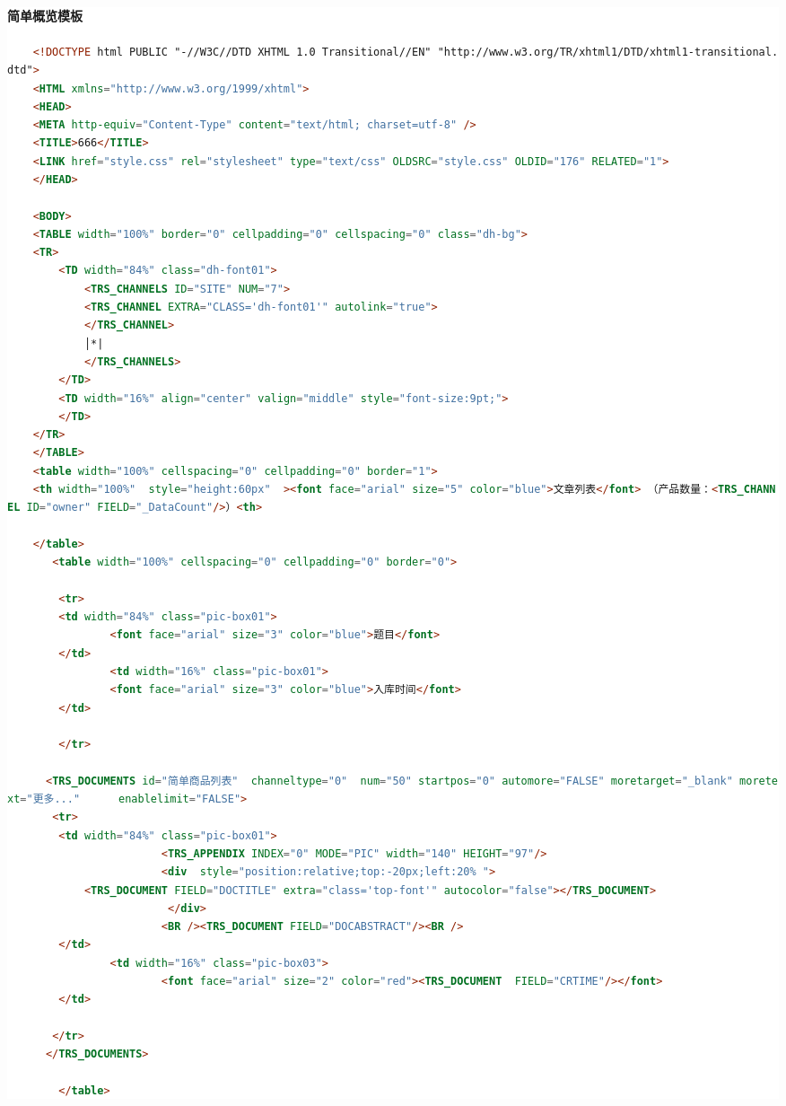 #### 简单概览模板
```html
	<!DOCTYPE html PUBLIC "-//W3C//DTD XHTML 1.0 Transitional//EN" "http://www.w3.org/TR/xhtml1/DTD/xhtml1-transitional.dtd">
	<HTML xmlns="http://www.w3.org/1999/xhtml">
	<HEAD>
	<META http-equiv="Content-Type" content="text/html; charset=utf-8" />
	<TITLE>666</TITLE>
	<LINK href="style.css" rel="stylesheet" type="text/css" OLDSRC="style.css" OLDID="176" RELATED="1">
	</HEAD>

	<BODY>
	<TABLE width="100%" border="0" cellpadding="0" cellspacing="0" class="dh-bg">
	<TR>
		<TD width="84%" class="dh-font01">
			<TRS_CHANNELS ID="SITE" NUM="7">
			<TRS_CHANNEL EXTRA="CLASS='dh-font01'" autolink="true">
			</TRS_CHANNEL>
			│*|
			</TRS_CHANNELS>
		</TD>
		<TD width="16%" align="center" valign="middle" style="font-size:9pt;">
		</TD>
	</TR>
	</TABLE>
	<table width="100%" cellspacing="0" cellpadding="0" border="1">
	<th width="100%"  style="height:60px"  ><font face="arial" size="5" color="blue">文章列表</font> （产品数量：<TRS_CHANNEL ID="owner" FIELD="_DataCount"/>）<th>
 
	</table>
       <table width="100%" cellspacing="0" cellpadding="0" border="0">

    	<tr>
		<td width="84%" class="pic-box01">
                <font face="arial" size="3" color="blue">题目</font>
		</td>
                <td width="16%" class="pic-box01">
                <font face="arial" size="3" color="blue">入库时间</font>
		</td>

    	</tr>

      <TRS_DOCUMENTS id="简单商品列表"  channeltype="0"  num="50" startpos="0" automore="FALSE" moretarget="_blank" moretext="更多..."      enablelimit="FALSE">
	   <tr>
		<td width="84%" class="pic-box01">
                        <TRS_APPENDIX INDEX="0" MODE="PIC" width="140" HEIGHT="97"/>
                        <div  style="position:relative;top:-20px;left:20% ">
			<TRS_DOCUMENT FIELD="DOCTITLE" extra="class='top-font'" autocolor="false"></TRS_DOCUMENT>
                         </div>
                        <BR /><TRS_DOCUMENT FIELD="DOCABSTRACT"/><BR />
		</td>
                <td width="16%" class="pic-box03">
                        <font face="arial" size="2" color="red"><TRS_DOCUMENT  FIELD="CRTIME"/></font>
		</td>
                   
	   </tr>
      </TRS_DOCUMENTS>

        </table>
```